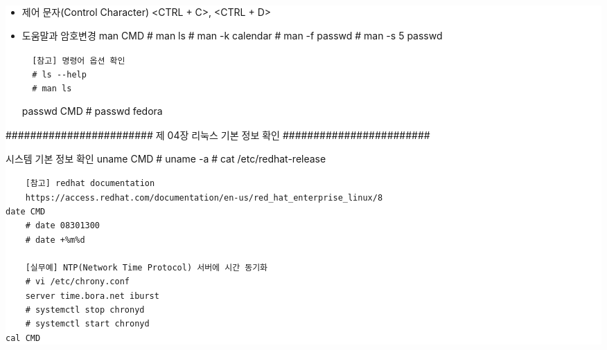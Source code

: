 * 제어 문자(Control Character)
	<CTRL + C>, <CTRL + D>

* 도움말과 암호변경
	man CMD
		# man ls
		# man -k calendar
		# man -f passwd
		# man -s 5 passwd
		
		[참고] 명령어 옵션 확인
		# ls --help 
		# man ls
	passwd CMD
		# passwd fedora

########################
제 04장 리눅스 기본 정보 확인
########################

시스템 기본 정보 확인
	uname CMD
		# uname -a 
		# cat /etc/redhat-release 
		
		[참고] redhat documentation
		https://access.redhat.com/documentation/en-us/red_hat_enterprise_linux/8
	date CMD
		# date 08301300
		# date +%m%d
		
		[실무예] NTP(Network Time Protocol) 서버에 시간 동기화
		# vi /etc/chrony.conf
		server time.bora.net iburst
		# systemctl stop chronyd
		# systemctl start chronyd
	cal CMD
